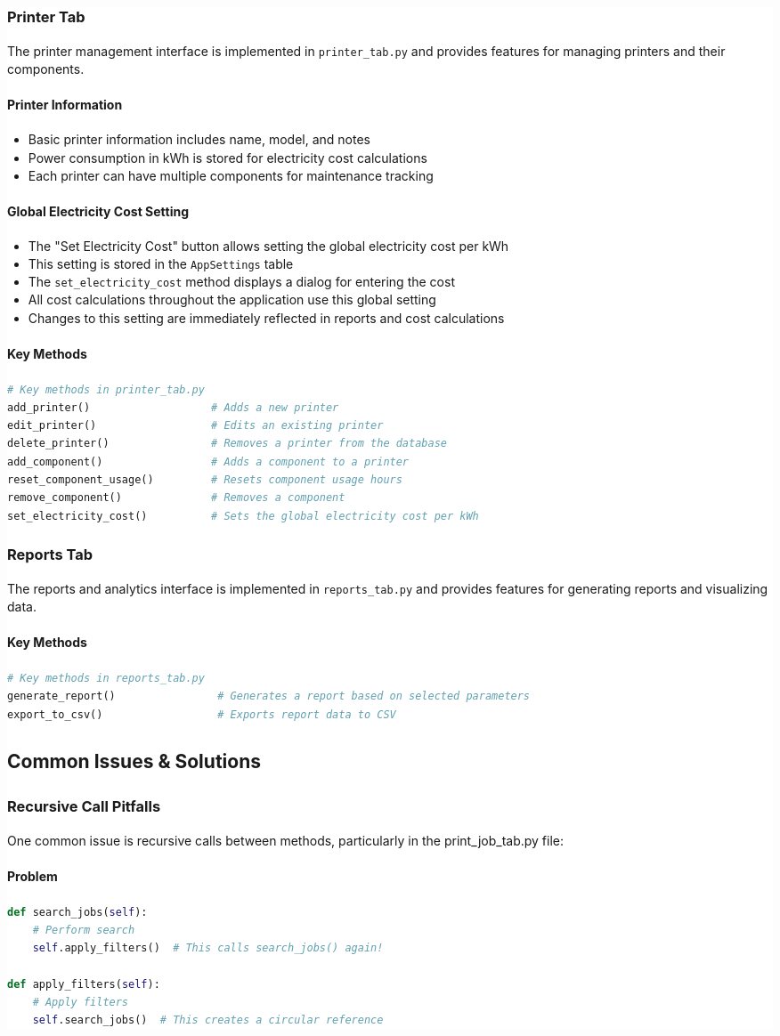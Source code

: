 ### Printer Tab

The printer management interface is implemented in `printer_tab.py` and provides features for managing printers and their components.

#### Printer Information

-  Basic printer information includes name, model, and notes
-  Power consumption in kWh is stored for electricity cost calculations
-  Each printer can have multiple components for maintenance tracking

#### Global Electricity Cost Setting

-  The "Set Electricity Cost" button allows setting the global electricity cost per kWh
-  This setting is stored in the `AppSettings` table
-  The `set_electricity_cost` method displays a dialog for entering the cost
-  All cost calculations throughout the application use this global setting
-  Changes to this setting are immediately reflected in reports and cost calculations

#### Key Methods

```python
# Key methods in printer_tab.py
add_printer()                   # Adds a new printer
edit_printer()                  # Edits an existing printer
delete_printer()                # Removes a printer from the database
add_component()                 # Adds a component to a printer
reset_component_usage()         # Resets component usage hours
remove_component()              # Removes a component
set_electricity_cost()          # Sets the global electricity cost per kWh
```

### Reports Tab

The reports and analytics interface is implemented in `reports_tab.py` and provides features for generating reports and visualizing data.

#### Key Methods

```python
# Key methods in reports_tab.py
generate_report()                # Generates a report based on selected parameters
export_to_csv()                  # Exports report data to CSV
```

## Common Issues & Solutions

### Recursive Call Pitfalls

One common issue is recursive calls between methods, particularly in the print_job_tab.py file:

#### Problem

```python
def search_jobs(self):
    # Perform search
    self.apply_filters()  # This calls search_jobs() again!

def apply_filters(self):
    # Apply filters
    self.search_jobs()  # This creates a circular reference
```
